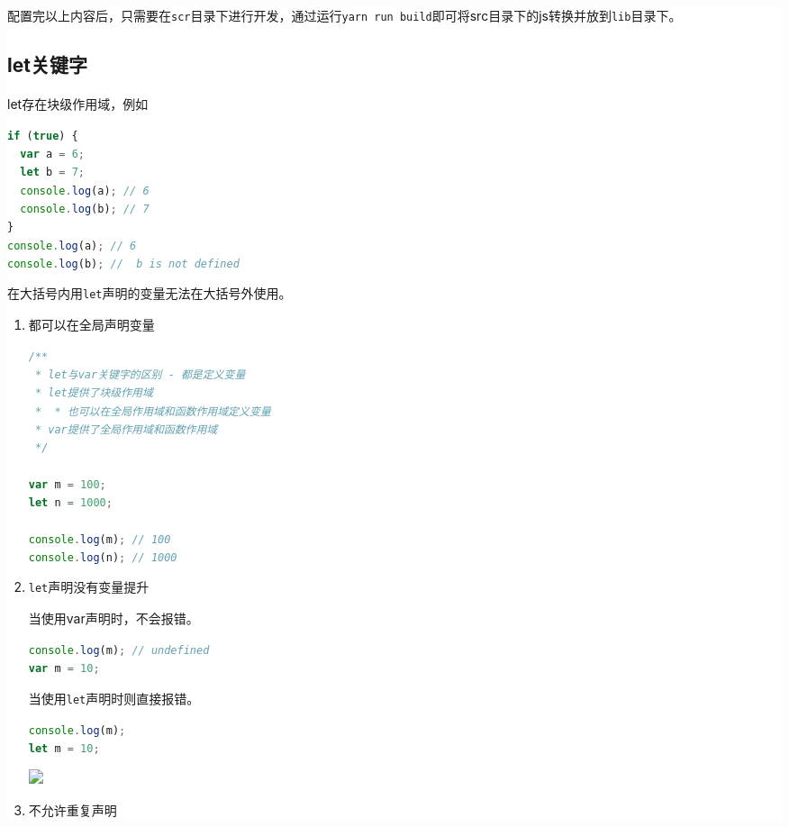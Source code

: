    配置完以上内容后，只需要在`scr`目录下进行开发，通过运行`yarn run build`即可将src目录下的js转换并放到`lib`目录下。

   

## let关键字

let存在块级作用域，例如

```javascript
if (true) {
  var a = 6;
  let b = 7;
  console.log(a); // 6
  console.log(b); // 7
}
console.log(a); // 6
console.log(b); //  b is not defined
```

在大括号内用`let`声明的变量无法在大括号外使用。

1. 都可以在全局声明变量

   ```javascript
   /**
    * let与var关键字的区别 - 都是定义变量
    * let提供了块级作用域
    *  * 也可以在全局作用域和函数作用域定义变量
    * var提供了全局作用域和函数作用域
    */
   
   var m = 100;
   let n = 1000;
   
   console.log(m); // 100
   console.log(n); // 1000
   
   ```

2. `let`声明没有变量提升

   当使用var声明时，不会报错。

   ```javascript
   console.log(m); // undefined
   var m = 10;
   ```

   当使用`let`声明时则直接报错。

   ```javascript
   console.log(m);
   let m = 10;
   ```

   ![](https://rmt.dogedoge.com/fetch/tzk/storage/QQ截图20201025100407.png?w=1280)

3. 不允许重复声明
